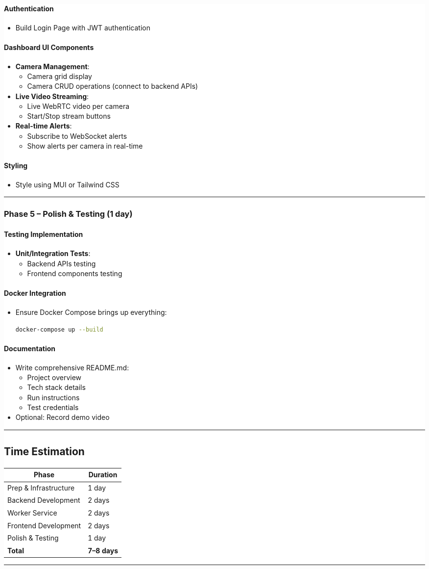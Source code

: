 #### Authentication
- Build Login Page with JWT authentication

#### Dashboard UI Components
- **Camera Management**:
  - Camera grid display
  - Camera CRUD operations (connect to backend APIs)
- **Live Video Streaming**:
  - Live WebRTC video per camera
  - Start/Stop stream buttons
- **Real-time Alerts**:
  - Subscribe to WebSocket alerts
  - Show alerts per camera in real-time

#### Styling
- Style using MUI or Tailwind CSS

---

### Phase 5 – Polish & Testing (1 day)

#### Testing Implementation
- **Unit/Integration Tests**:
  - Backend APIs testing
  - Frontend components testing

#### Docker Integration
- Ensure Docker Compose brings up everything:
  ```bash
  docker-compose up --build
  ```

#### Documentation
- Write comprehensive README.md:
  - Project overview
  - Tech stack details
  - Run instructions
  - Test credentials
- Optional: Record demo video

---

## Time Estimation

| Phase | Duration |
|-------|----------|
| Prep & Infrastructure | 1 day |
| Backend Development | 2 days |
| Worker Service | 2 days |
| Frontend Development | 2 days |
| Polish & Testing | 1 day |
| **Total** | **7–8 days** |

---